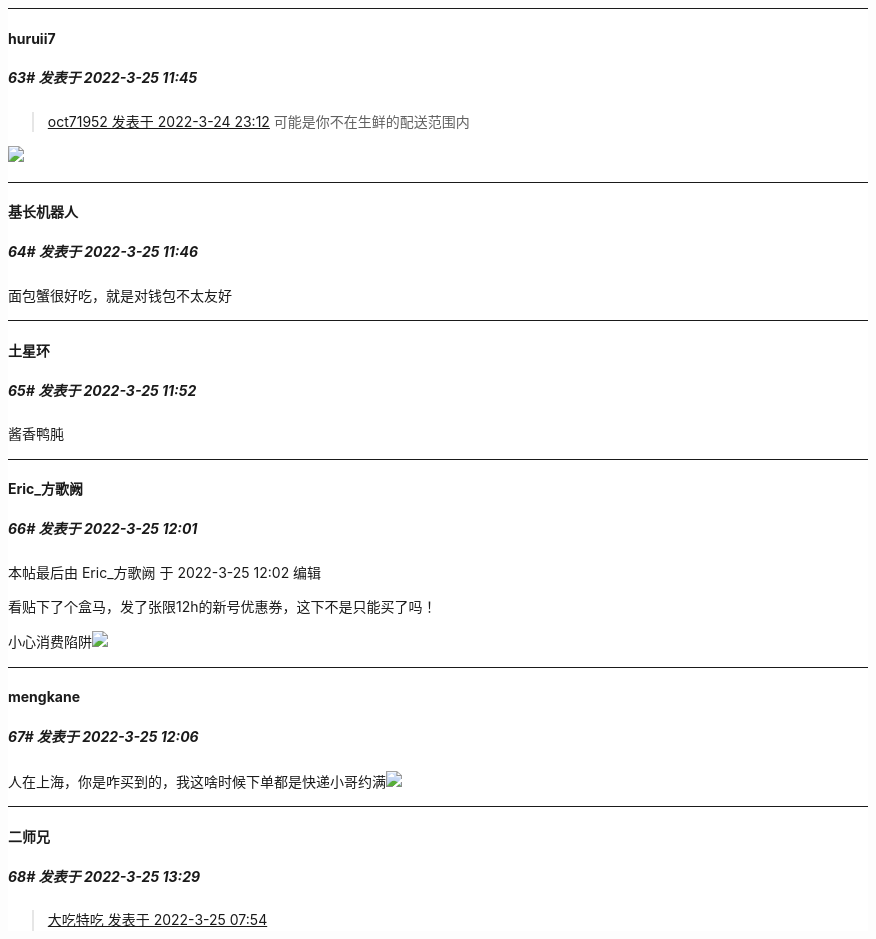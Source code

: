 

*****

####  huruii7  
##### 63#       发表于 2022-3-25 11:45

<blockquote><a href="httphttps://bbs.saraba1st.com/2b/forum.php?mod=redirect&amp;goto=findpost&amp;pid=55174250&amp;ptid=2059731" target="_blank">oct71952 发表于 2022-3-24 23:12</a>
可能是你不在生鲜的配送范围内</blockquote>
<img src="https://static.saraba1st.com/image/smiley/face2017/024.png" referrerpolicy="no-referrer">

*****

####  基长机器人  
##### 64#       发表于 2022-3-25 11:46

面包蟹很好吃，就是对钱包不太友好

*****

####  土星环  
##### 65#       发表于 2022-3-25 11:52

酱香鸭肫

*****

####  Eric_方歌阙  
##### 66#       发表于 2022-3-25 12:01

 本帖最后由 Eric_方歌阙 于 2022-3-25 12:02 编辑 

看贴下了个盒马，发了张限12h的新号优惠券，这下不是只能买了吗！

小心消费陷阱<img src="https://static.saraba1st.com/image/smiley/face2017/212.png" referrerpolicy="no-referrer">



*****

####  mengkane  
##### 67#       发表于 2022-3-25 12:06

人在上海，你是咋买到的，我这啥时候下单都是快递小哥约满<img src="https://static.saraba1st.com/image/smiley/face2017/001.png" referrerpolicy="no-referrer">



*****

####  二师兄  
##### 68#       发表于 2022-3-25 13:29

<blockquote><a href="httphttps://bbs.saraba1st.com/2b/forum.php?mod=redirect&amp;goto=findpost&amp;pid=55176182&amp;ptid=2059731" target="_blank">大吃特吃 发表于 2022-3-25 07:54</a>
